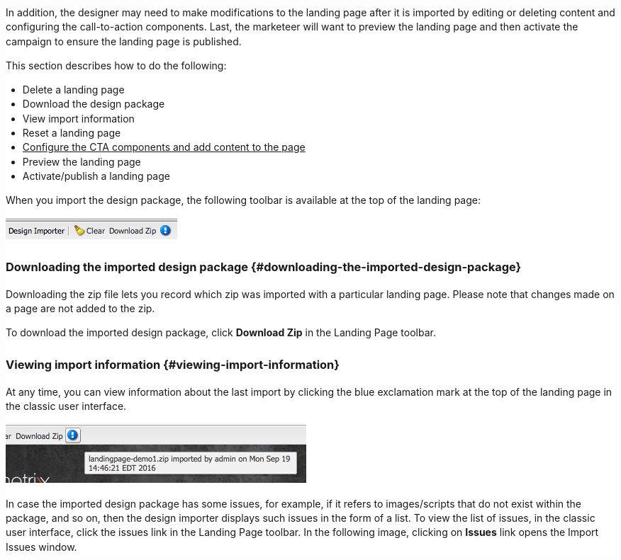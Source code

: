 In addition, the designer may need to make modifications to the landing page after it is imported by editing or deleting content and configuring the call-to-action components. Last, the marketeer will want to preview the landing page and then activate the campaign to ensure the landing page is published.

This section describes how to do the following:

* Delete a landing page
* Download the design package
* View import information
* Reset a landing page
* [Configure the CTA components and add content to the page](#call-to-action-cta)
* Preview the landing page
* Activate/publish a landing page

When you import the design package, the following toolbar is available at the top of the landing page:

![](assets/chlimage_1-69.png) 

### Downloading the imported design package {#downloading-the-imported-design-package}

Downloading the zip file lets you record which zip was imported with a particular landing page. Please note that changes made on a page are not added to the zip.

To download the imported design package, click **Download Zip** in the Landing Page toolbar.

### Viewing import information {#viewing-import-information}

At any time, you can view information about the last import by clicking the blue exclamation mark at the top of the landing page in the classic user interface.

![](assets/chlimage_1-70.png)

In case the imported design package has some issues, for example, if it refers to images/scripts that do not exist within the package, and so on, then the design importer displays such issues in the form of a list. To view the list of issues, in the classic user interface, click the issues link in the Landing Page toolbar. In the following image, clicking on **Issues** link opens the Import Issues window.

